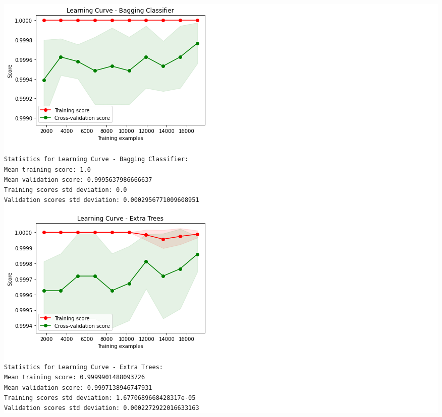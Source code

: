     
    
    
    


    
![png](Scenario-A-30s-Images/output_19_41.png)
    


    Statistics for Learning Curve - Bagging Classifier:
    Mean training score: 1.0
    Mean validation score: 0.9995637986666637
    Training scores std deviation: 0.0
    Validation scores std deviation: 0.0002956771009608951
    
    
    
    
    


    
![png](Scenario-A-30s-Images/output_19_43.png)
    


    Statistics for Learning Curve - Extra Trees:
    Mean training score: 0.9999901488093726
    Mean validation score: 0.9997138946747931
    Training scores std deviation: 1.6770689668428317e-05
    Validation scores std deviation: 0.0002272922016633163
    